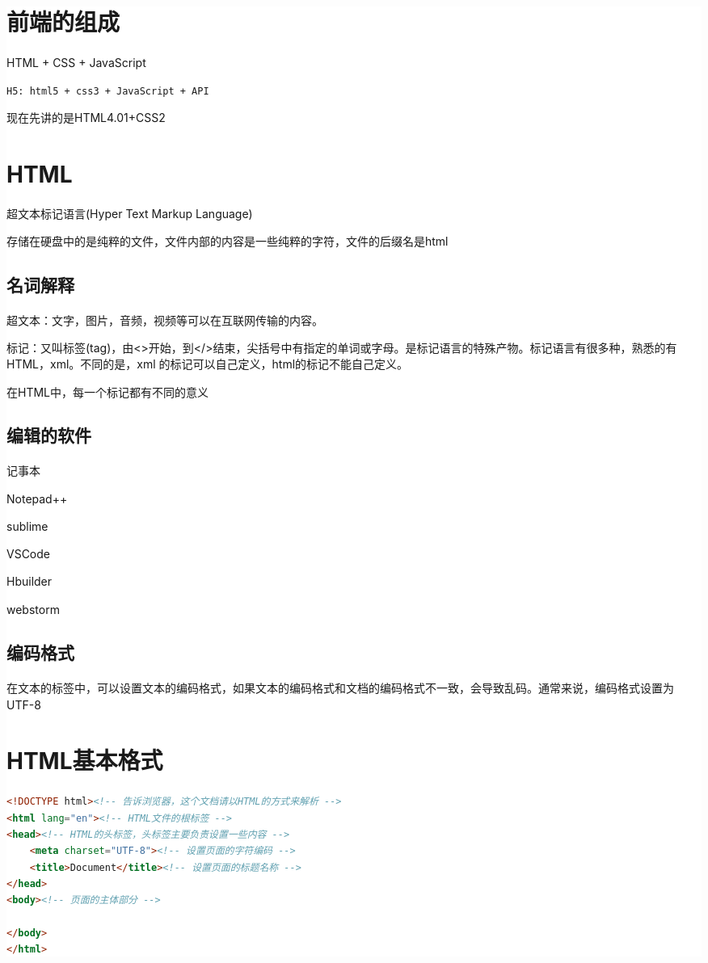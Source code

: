 # 前端的组成

HTML + CSS + JavaScript

`H5: html5 + css3 + JavaScript + API`

现在先讲的是HTML4.01+CSS2

# HTML

超文本标记语言(Hyper Text Markup Language)

存储在硬盘中的是纯粹的文件，文件内部的内容是一些纯粹的字符，文件的后缀名是html

## 名词解释

超文本：文字，图片，音频，视频等可以在互联网传输的内容。

标记：又叫标签(tag)，由<>开始，到</>结束，尖括号中有指定的单词或字母。是标记语言的特殊产物。标记语言有很多种，熟悉的有HTML，xml。不同的是，xml 的标记可以自己定义，html的标记不能自己定义。

在HTML中，每一个标记都有不同的意义

## 编辑的软件

记事本

Notepad++

sublime

VSCode

Hbuilder

webstorm

## 编码格式

在文本的<meta>标签中，可以设置文本的编码格式，如果文本的编码格式和文档的编码格式不一致，会导致乱码。通常来说，编码格式设置为UTF-8

# HTML基本格式

```html
<!DOCTYPE html><!-- 告诉浏览器，这个文档请以HTML的方式来解析 -->
<html lang="en"><!-- HTML文件的根标签 -->
<head><!-- HTML的头标签，头标签主要负责设置一些内容 -->
    <meta charset="UTF-8"><!-- 设置页面的字符编码 -->
    <title>Document</title><!-- 设置页面的标题名称 -->
</head>
<body><!-- 页面的主体部分 -->
    
</body>
</html>
```
